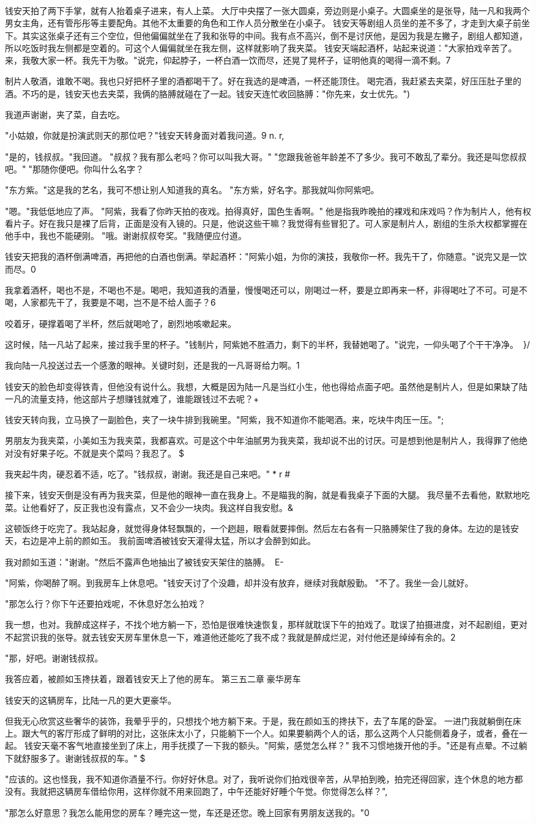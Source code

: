 钱安天拍了两下手掌，就有人抬着桌子进来，有人上菜。 大厅中央摆了一张大圆桌，旁边则是小桌子。大圆桌坐的是张导，陆一凡和我两个男女主角，还有管彤彤等主要配角。其他不太重要的角色和工作人员分散坐在小桌子。 钱安天等剧组人员坐的差不多了，才走到大桌子前坐下。其实这张桌子还有三个空位，但他偏偏就坐在了我和张导的中间。我有点不高兴，倒不是讨厌他，是因为我是左撇子，剧组人都知道，所以吃饭时我左侧都是空着的。可这个人偏偏就坐在我左侧，这样就影响了我夹菜。 钱安天端起酒杯，站起来说道："大家拍戏辛苦了。来，我敬大家一杯。我先干为敬。"说完，仰起脖子，一杯白酒一饮而尽，还晃了晃杯子，证明他真的喝得一滴不剩。7

制片人敬酒，谁敢不喝。我也只好把杯子里的酒都喝干了。好在我选的是啤酒，一杯还能顶住。 喝完酒，我赶紧去夹菜，好压压肚子里的酒。不巧的是，钱安天也去夹菜，我俩的胳膊就碰在了一起。钱安天连忙收回胳膊："你先来，女士优先。")

我道声谢谢，夹了菜，自去吃。

"小姑娘，你就是扮演武则天的那位吧？"钱安天转身面对着我问道。9 n. r,

"是的，钱叔叔。"我回道。 "叔叔？我有那么老吗？你可以叫我大哥。" "您跟我爸爸年龄差不了多少。我可不敢乱了辈分。我还是叫您叔叔吧。" "那随你便吧。你叫什么名字？

"东方紫。"这是我的艺名，我可不想让别人知道我的真名。 "东方紫，好名字。那我就叫你阿紫吧。

"嗯。"我低低地应了声。 "阿紫，我看了你昨天拍的夜戏。拍得真好，国色生香啊。" 他是指我昨晚拍的裸戏和床戏吗？作为制片人，他有权看片子。好在我只是裸了后背，正面是没有入镜的。只是，他说这些干嘛？我觉得有些冒犯了。可人家是制片人，剧组的生杀大权都掌握在他手中，我也不能硬刚。 "哦。谢谢叔叔夸奖。"我随便应付道。

钱安天把我的酒杯倒满啤酒，再把他的白酒也倒满。举起酒杯："阿紫小姐，为你的演技，我敬你一杯。我先干了，你随意。"说完又是一饮而尽。0

我拿着酒杯，喝也不是，不喝也不是。喝吧，我知道我的酒量，慢慢喝还可以，刚喝过一杯，要是立即再来一杯，非得喝吐了不可。可是不喝，人家都先干了，我要是不喝，岂不是不给人面子？6

咬着牙，硬撑着喝了半杯，然后就喝呛了，剧烈地咳嗽起来。

这时候，陆一凡站了起来，接过我手里的杯子。"钱制片，阿紫她不胜酒力，剩下的半杯，我替她喝了。"说完，一仰头喝了个干干净净。  }/

我向陆一凡投送过去一个感激的眼神。关键时刻，还是我的一凡哥哥给力啊。1

钱安天的脸色却变得铁青，但他没有说什么。我想，大概是因为陆一凡是当红小生，他也得给点面子吧。虽然他是制片人，但是如果缺了陆一凡的流量支持，他这部片子想赚钱就难了，谁能跟钱过不去呢？+

钱安天转向我，立马换了一副脸色，夹了一块牛排到我碗里。"阿紫，我不知道你不能喝酒。来，吃块牛肉压一压。";

男朋友为我夹菜，小美如玉为我夹菜，我都喜欢。可是这个中年油腻男为我夹菜，我却说不出的讨厌。可是想到他是制片人，我得罪了他绝对没有好果子吃。不就是夹个菜吗？我忍了。 $

我夹起牛肉，硬忍着不适，吃了。"钱叔叔，谢谢。我还是自己来吧。" * r #

接下来，钱安天倒是没有再为我夹菜，但是他的眼神一直在我身上。不是瞄我的胸，就是看我桌子下面的大腿。 我尽量不去看他，默默地吃菜。让他看好了，反正我也没有露点，又不会少一块肉。我这样自我安慰。&

这顿饭终于吃完了。我站起身，就觉得身体轻飘飘的，一个趔趄，眼看就要摔倒。然后左右各有一只胳膊架住了我的身体。左边的是钱安天，右边是冲上前的颜如玉。 我前面啤酒被钱安天灌得太猛，所以才会醉到如此。

我对颜如玉道："谢谢。"然后不露声色地抽出了被钱安天架住的胳膊。  E-

"阿紫，你喝醉了啊。到我房车上休息吧。"钱安天讨了个没趣，却并没有放弃，继续对我献殷勤。 "不了。我坐一会儿就好。

"那怎么行？你下午还要拍戏呢，不休息好怎么拍戏？

我一想，也对。我醉成这样子，不找个地方躺一下，恐怕是很难快速恢复，那样就耽误下午的拍戏了。耽误了拍摄进度，对不起剧组，更对不起赏识我的张导。就去钱安天房车里休息一下，难道他还能吃了我不成？我就是醉成烂泥，对付他还是绰绰有余的。2

"那，好吧。谢谢钱叔叔。

我答应着，被颜如玉搀扶着，跟着钱安天上了他的房车。 第三五二章 豪华房车

钱安天的这辆房车，比陆一凡的更大更豪华。

但我无心欣赏这些奢华的装饰，我晕乎乎的，只想找个地方躺下来。于是，我在颜如玉的搀扶下，去了车尾的卧室。 一进门我就躺倒在床上。跟大气的客厅形成了鲜明的对比，这张床太小了，只能躺下一个人。如果要躺两个人的话，那么这两个人只能侧着身子，或者，叠在一起。 钱安天毫不客气地直接坐到了床上，用手抚摸了一下我的额头。"阿紫，感觉怎么样？" 我不习惯地拨开他的手。"还是有点晕。不过躺下就舒服多了。谢谢钱叔叔的车。" $

"应该的。这也怪我，我不知道你酒量不行。你好好休息。对了，我听说你们拍戏很辛苦，从早拍到晚，拍完还得回家，连个休息的地方都没有。我就把这辆房车借给你用，这样你就不用来回跑了，中午还能好好睡个午觉。你觉得怎么样？",

"那怎么好意思？我怎么能用您的房车？睡完这一觉，车还是还您。晚上回家有男朋友送我的。"0
